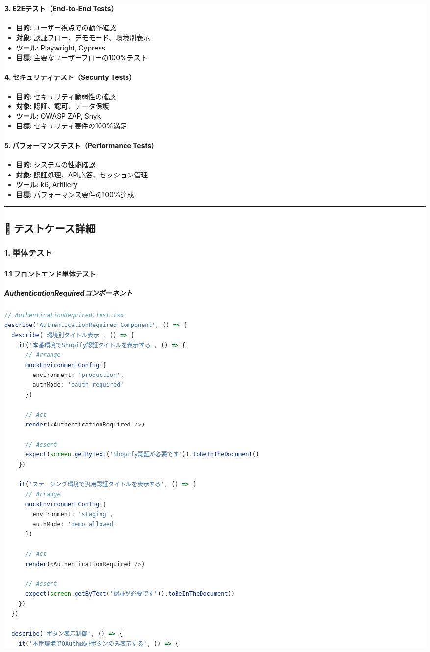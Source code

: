 #### 3. E2Eテスト（End-to-End Tests）
- **目的**: ユーザー視点での動作確認
- **対象**: 認証フロー、デモモード、環境別表示
- **ツール**: Playwright, Cypress
- **目標**: 主要なユーザーフローの100%テスト

#### 4. セキュリティテスト（Security Tests）
- **目的**: セキュリティ脆弱性の確認
- **対象**: 認証、認可、データ保護
- **ツール**: OWASP ZAP, Snyk
- **目標**: セキュリティ要件の100%満足

#### 5. パフォーマンステスト（Performance Tests）
- **目的**: システムの性能確認
- **対象**: 認証処理、API応答、セッション管理
- **ツール**: k6, Artillery
- **目標**: パフォーマンス要件の100%達成

---

## 🧪 テストケース詳細

### 1. 単体テスト

#### 1.1 フロントエンド単体テスト

##### AuthenticationRequiredコンポーネント

```typescript
// AuthenticationRequired.test.tsx
describe('AuthenticationRequired Component', () => {
  describe('環境別タイトル表示', () => {
    it('本番環境でShopify認証タイトルを表示する', () => {
      // Arrange
      mockEnvironmentConfig({
        environment: 'production',
        authMode: 'oauth_required'
      })
      
      // Act
      render(<AuthenticationRequired />)
      
      // Assert
      expect(screen.getByText('Shopify認証が必要です')).toBeInTheDocument()
    })
    
    it('ステージング環境で汎用認証タイトルを表示する', () => {
      // Arrange
      mockEnvironmentConfig({
        environment: 'staging',
        authMode: 'demo_allowed'
      })
      
      // Act
      render(<AuthenticationRequired />)
      
      // Assert
      expect(screen.getByText('認証が必要です')).toBeInTheDocument()
    })
  })
  
  describe('ボタン表示制御', () => {
    it('本番環境でOAuth認証ボタンのみ表示する', () => {
```